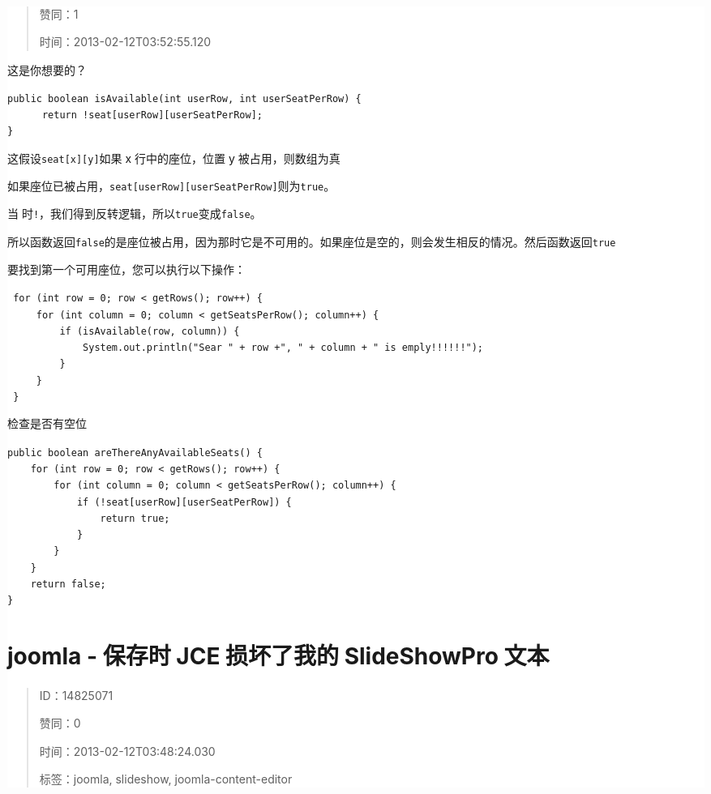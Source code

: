 > 赞同：1
> 
> 时间：2013-02-12T03:52:55.120

这是你想要的？

```
public boolean isAvailable(int userRow, int userSeatPerRow) {
      return !seat[userRow][userSeatPerRow];
} 
```

这假设`seat[x][y]`如果 x 行中的座位，位置 y 被占用，则数组为真

如果座位已被占用，`seat[userRow][userSeatPerRow]`则为`true`。

当 时`!`，我们得到反转逻辑，所以`true`变成`false`。

所以函数返回`false`的是座位被占用，因为那时它是不可用的。如果座位是空的，则会发生相反的情况。然后函数返回`true`

要找到第一个可用座位，您可以执行以下操作：

```
 for (int row = 0; row < getRows(); row++) {
     for (int column = 0; column < getSeatsPerRow(); column++) {
         if (isAvailable(row, column)) {
             System.out.println("Sear " + row +", " + column + " is emply!!!!!!");
         }
     } 
 } 
```

检查是否有空位

```
public boolean areThereAnyAvailableSeats() {
    for (int row = 0; row < getRows(); row++) {
        for (int column = 0; column < getSeatsPerRow(); column++) {
            if (!seat[userRow][userSeatPerRow]) {
                return true;
            }
        } 
    }
    return false;
} 
```

# joomla - 保存时 JCE 损坏了我的 SlideShowPro 文本

> ID：14825071
> 
> 赞同：0
> 
> 时间：2013-02-12T03:48:24.030
> 
> 标签：joomla, slideshow, joomla-content-editor
